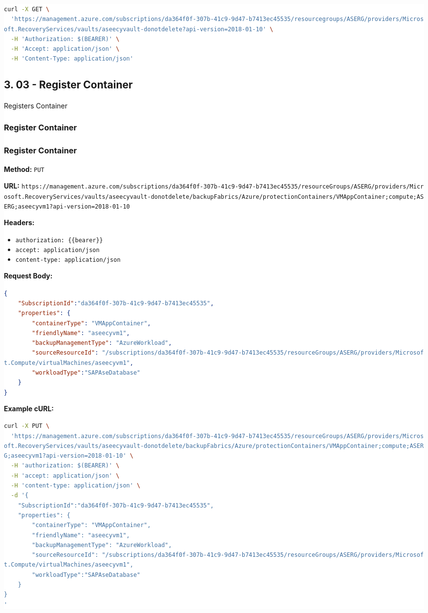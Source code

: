 ```bash
curl -X GET \
  'https://management.azure.com/subscriptions/da364f0f-307b-41c9-9d47-b7413ec45535/resourcegroups/ASERG/providers/Microsoft.RecoveryServices/vaults/aseecyvault-donotdelete?api-version=2018-01-10' \
  -H 'Authorization: $(BEARER)' \
  -H 'Accept: application/json' \
  -H 'Content-Type: application/json'
```

## 3. 03 - Register Container

Registers Container

### Register Container

### Register Container

**Method:** `PUT`

**URL:** `https://management.azure.com/subscriptions/da364f0f-307b-41c9-9d47-b7413ec45535/resourceGroups/ASERG/providers/Microsoft.RecoveryServices/vaults/aseecyvault-donotdelete/backupFabrics/Azure/protectionContainers/VMAppContainer;compute;ASERG;aseecyvm1?api-version=2018-01-10`

**Headers:**
- `authorization: {{bearer}}`
- `accept: application/json`
- `content-type: application/json`

**Request Body:**

```json
{
    "SubscriptionId":"da364f0f-307b-41c9-9d47-b7413ec45535",
    "properties": {
        "containerType": "VMAppContainer",
        "friendlyName": "aseecyvm1",
        "backupManagementType": "AzureWorkload",
        "sourceResourceId": "/subscriptions/da364f0f-307b-41c9-9d47-b7413ec45535/resourceGroups/ASERG/providers/Microsoft.Compute/virtualMachines/aseecyvm1",
    	"workloadType":"SAPAseDatabase"
    }
}

```

**Example cURL:**

```bash
curl -X PUT \
  'https://management.azure.com/subscriptions/da364f0f-307b-41c9-9d47-b7413ec45535/resourceGroups/ASERG/providers/Microsoft.RecoveryServices/vaults/aseecyvault-donotdelete/backupFabrics/Azure/protectionContainers/VMAppContainer;compute;ASERG;aseecyvm1?api-version=2018-01-10' \
  -H 'authorization: $(BEARER)' \
  -H 'accept: application/json' \
  -H 'content-type: application/json' \
  -d '{
    "SubscriptionId":"da364f0f-307b-41c9-9d47-b7413ec45535",
    "properties": {
        "containerType": "VMAppContainer",
        "friendlyName": "aseecyvm1",
        "backupManagementType": "AzureWorkload",
        "sourceResourceId": "/subscriptions/da364f0f-307b-41c9-9d47-b7413ec45535/resourceGroups/ASERG/providers/Microsoft.Compute/virtualMachines/aseecyvm1",
    	"workloadType":"SAPAseDatabase"
    }
}
'
```